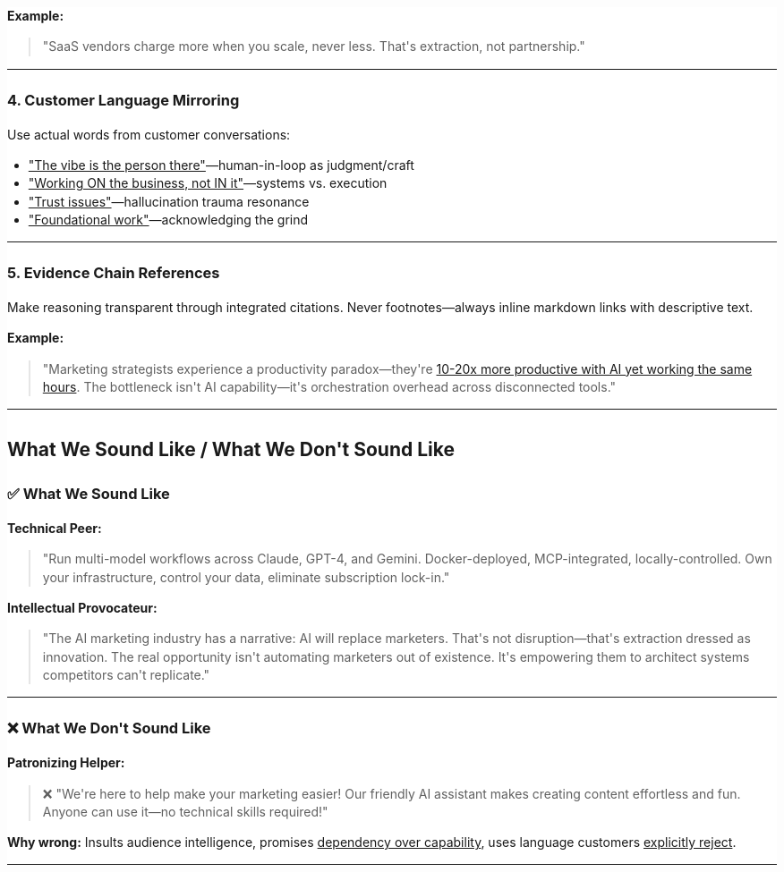 **Example:**
> "SaaS vendors charge more when you scale, never less. That's extraction, not partnership."

---

### 4. Customer Language Mirroring

Use actual words from customer conversations:

- ["The vibe is the person there"](/research/customer-insights/RESEARCH.md)—human-in-loop as judgment/craft
- ["Working ON the business, not IN it"](/research/customer-insights/RESEARCH.md)—systems vs. execution
- ["Trust issues"](/research/customer-insights/RESEARCH.md)—hallucination trauma resonance
- ["Foundational work"](/research/customer-insights/RESEARCH.md)—acknowledging the grind

---

### 5. Evidence Chain References

Make reasoning transparent through integrated citations. Never footnotes—always inline markdown links with descriptive text.

**Example:**
> "Marketing strategists experience a productivity paradox—they're [10-20x more productive with AI yet working the same hours](/research/customer-insights/RESEARCH.md). The bottleneck isn't AI capability—it's orchestration overhead across disconnected tools."

---

## What We Sound Like / What We Don't Sound Like

### ✅ What We Sound Like

**Technical Peer:**
> "Run multi-model workflows across Claude, GPT-4, and Gemini. Docker-deployed, MCP-integrated, locally-controlled. Own your infrastructure, control your data, eliminate subscription lock-in."

**Intellectual Provocateur:**
> "The AI marketing industry has a narrative: AI will replace marketers. That's not disruption—that's extraction dressed as innovation. The real opportunity isn't automating marketers out of existence. It's empowering them to architect systems competitors can't replicate."

---

### ❌ What We Don't Sound Like

**Patronizing Helper:**
> ❌ "We're here to help make your marketing easier! Our friendly AI assistant makes creating content effortless and fun. Anyone can use it—no technical skills required!"

**Why wrong:** Insults audience intelligence, promises [dependency over capability](/research/brand-story-interview/RESEARCH.md), uses language customers [explicitly reject](/research/customer-insights/RESEARCH.md).

---